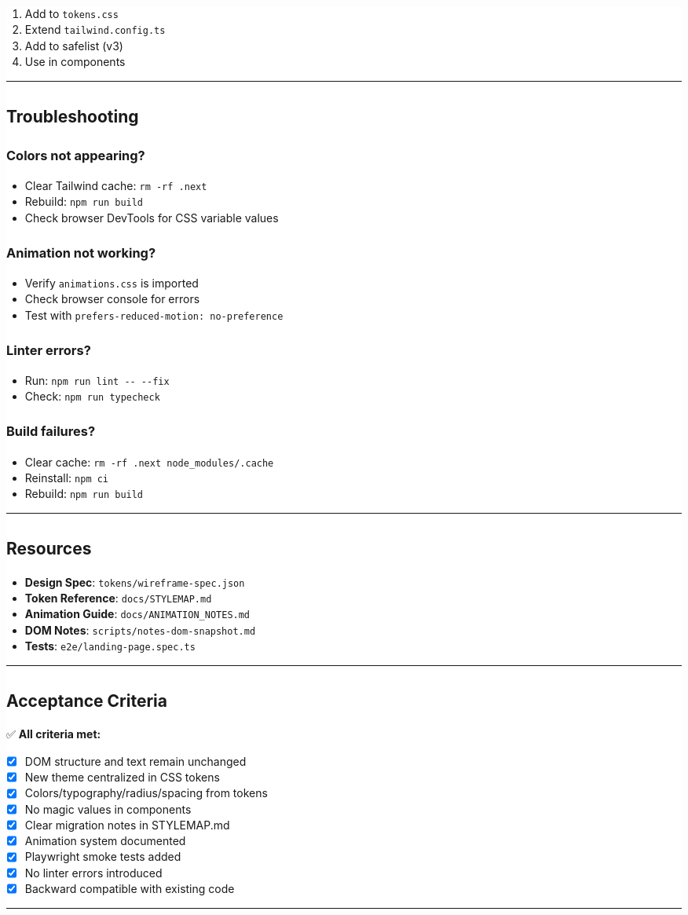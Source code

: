 1. Add to `tokens.css`
2. Extend `tailwind.config.ts`
3. Add to safelist (v3)
4. Use in components

---

## Troubleshooting

### Colors not appearing?

- Clear Tailwind cache: `rm -rf .next`
- Rebuild: `npm run build`
- Check browser DevTools for CSS variable values

### Animation not working?

- Verify `animations.css` is imported
- Check browser console for errors
- Test with `prefers-reduced-motion: no-preference`

### Linter errors?

- Run: `npm run lint -- --fix`
- Check: `npm run typecheck`

### Build failures?

- Clear cache: `rm -rf .next node_modules/.cache`
- Reinstall: `npm ci`
- Rebuild: `npm run build`

---

## Resources

- **Design Spec**: `tokens/wireframe-spec.json`
- **Token Reference**: `docs/STYLEMAP.md`
- **Animation Guide**: `docs/ANIMATION_NOTES.md`
- **DOM Notes**: `scripts/notes-dom-snapshot.md`
- **Tests**: `e2e/landing-page.spec.ts`

---

## Acceptance Criteria

✅ **All criteria met:**

- [x] DOM structure and text remain unchanged
- [x] New theme centralized in CSS tokens
- [x] Colors/typography/radius/spacing from tokens
- [x] No magic values in components
- [x] Clear migration notes in STYLEMAP.md
- [x] Animation system documented
- [x] Playwright smoke tests added
- [x] No linter errors introduced
- [x] Backward compatible with existing code

---